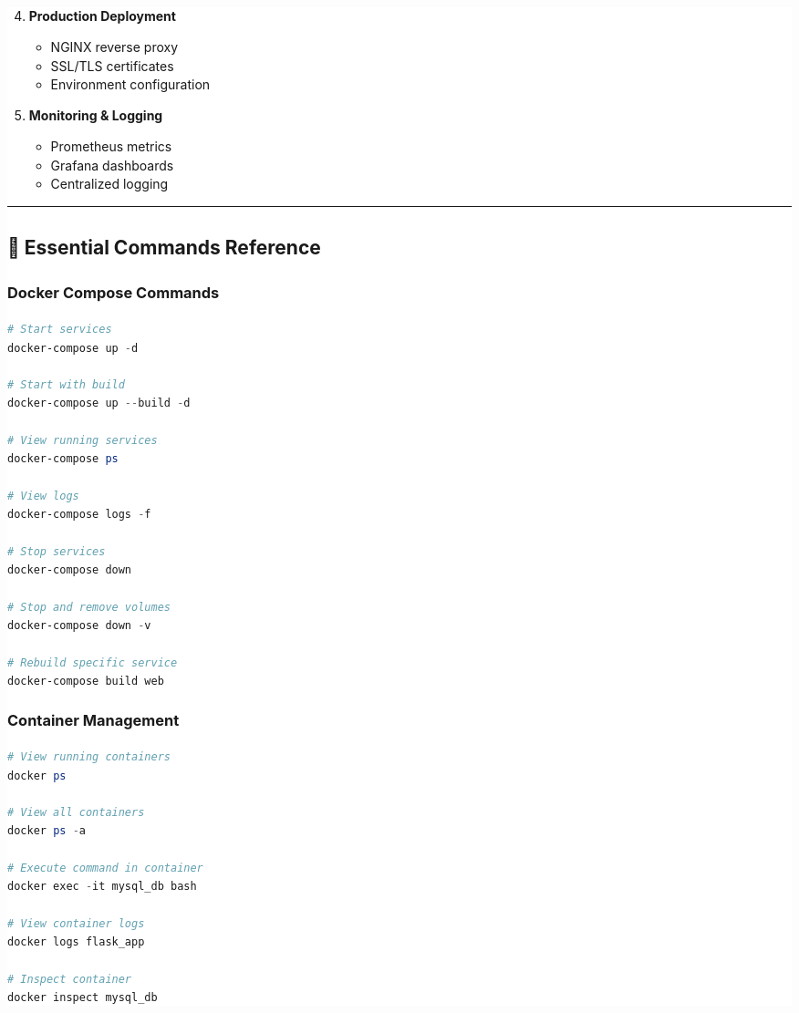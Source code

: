 4. **Production Deployment**
   - NGINX reverse proxy
   - SSL/TLS certificates
   - Environment configuration

5. **Monitoring & Logging**
   - Prometheus metrics
   - Grafana dashboards
   - Centralized logging

---

## 🔧 Essential Commands Reference

### Docker Compose Commands
```powershell
# Start services
docker-compose up -d

# Start with build
docker-compose up --build -d

# View running services
docker-compose ps

# View logs
docker-compose logs -f

# Stop services
docker-compose down

# Stop and remove volumes
docker-compose down -v

# Rebuild specific service
docker-compose build web
```

### Container Management
```powershell
# View running containers
docker ps

# View all containers
docker ps -a

# Execute command in container
docker exec -it mysql_db bash

# View container logs
docker logs flask_app

# Inspect container
docker inspect mysql_db
```
